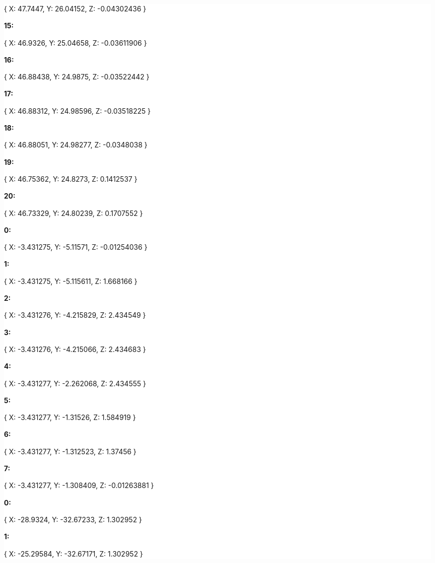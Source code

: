 { X: 47.7447, Y: 26.04152, Z: -0.04302436 }

**15:**

{ X: 46.9326, Y: 25.04658, Z: -0.03611906 }

**16:**

{ X: 46.88438, Y: 24.9875, Z: -0.03522442 }

**17:**

{ X: 46.88312, Y: 24.98596, Z: -0.03518225 }

**18:**

{ X: 46.88051, Y: 24.98277, Z: -0.0348038 }

**19:**

{ X: 46.75362, Y: 24.8273, Z: 0.1412537 }

**20:**

{ X: 46.73329, Y: 24.80239, Z: 0.1707552 }

**0:**

{ X: -3.431275, Y: -5.11571, Z: -0.01254036 }

**1:**

{ X: -3.431275, Y: -5.115611, Z: 1.668166 }

**2:**

{ X: -3.431276, Y: -4.215829, Z: 2.434549 }

**3:**

{ X: -3.431276, Y: -4.215066, Z: 2.434683 }

**4:**

{ X: -3.431277, Y: -2.262068, Z: 2.434555 }

**5:**

{ X: -3.431277, Y: -1.31526, Z: 1.584919 }

**6:**

{ X: -3.431277, Y: -1.312523, Z: 1.37456 }

**7:**

{ X: -3.431277, Y: -1.308409, Z: -0.01263881 }

**0:**

{ X: -28.9324, Y: -32.67233, Z: 1.302952 }

**1:**

{ X: -25.29584, Y: -32.67171, Z: 1.302952 }
